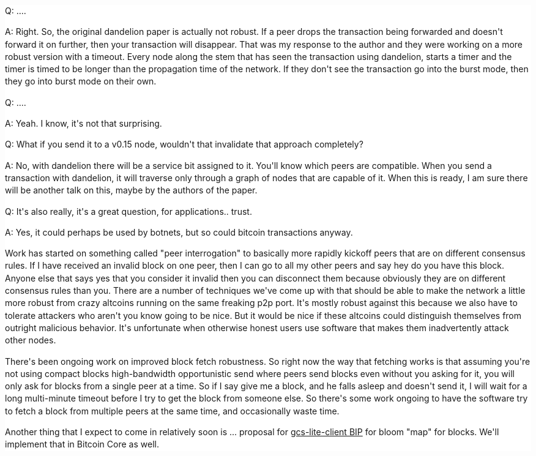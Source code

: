 Q: ....

A: Right. So, the original dandelion paper is actually not robust. If a
peer drops the transaction being forwarded and doesn't forward it on
further, then your transaction will disappear. That was my response to
the author and they were working on a more robust version with a
timeout. Every node along the stem that has seen the transaction using
dandelion, starts a timer and the timer is timed to be longer than the
propagation time of the network. If they don't see the transaction go
into the burst mode, then they go into burst mode on their own.

Q: ....

A: Yeah. I know, it's not that surprising.

Q: What if you send it to a v0.15 node, wouldn't that invalidate that
approach completely?

A: No, with dandelion there will be a service bit assigned to it. You'll
know which peers are compatible. When you send a transaction with
dandelion, it will traverse only through a graph of nodes that are
capable of it. When this is ready, I am sure there will be another talk
on this, maybe by the authors of the paper.

Q: It's also really, it's a great question, for applications.. trust.

A: Yes, it could perhaps be used by botnets, but so could bitcoin
transactions anyway.

Work has started on something called "peer interrogation" to basically
more rapidly kickoff peers that are on different consensus rules. If I
have received an invalid block on one peer, then I can go to all my
other peers and say hey do you have this block. Anyone else that says
yes that you consider it invalid then you can disconnect them because
obviously they are on different consensus rules than you. There are a
number of techniques we've come up with that should be able to make the
network a little more robust from crazy altcoins running on the same
freaking p2p port. It's mostly robust against this because we also have
to tolerate attackers who aren't you know going to be nice. But it would
be nice if these altcoins could distinguish themselves from outright
malicious behavior. It's unfortunate when otherwise honest users use
software that makes them inadvertently attack other nodes.

There's been ongoing work on improved block fetch robustness. So right
now the way that fetching works is that assuming you're not using
compact blocks high-bandwidth opportunistic send where peers send blocks
even without you asking for it, you will only ask for blocks from a
single peer at a time. So if I say give me a block, and he falls asleep
and doesn't send it, I will wait for a long multi-minute timeout before
I try to get the block from someone else. So there's some work ongoing
to have the software try to fetch a block from multiple peers at the
same time, and occasionally waste time.

Another thing that I expect to come in relatively soon is ... proposal
for
<a href="https://lists.linuxfoundation.org/pipermail/bitcoin-dev/2017-June/014474.html">gcs-lite-client
BIP</a> for bloom "map" for blocks. We'll implement that in Bitcoin Core
as well.
